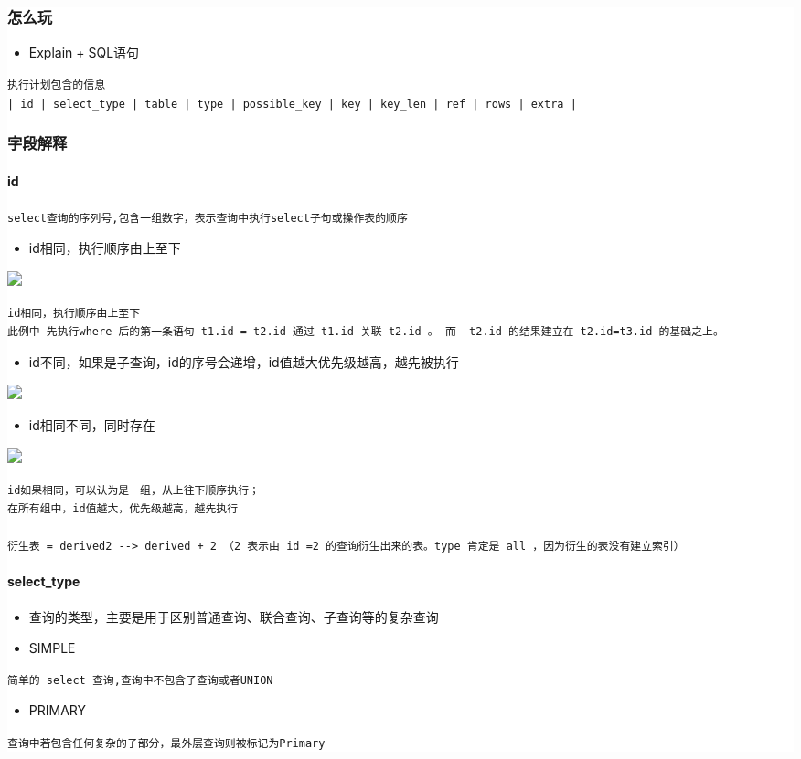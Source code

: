 ### 怎么玩

- Explain + SQL语句

```
执行计划包含的信息
| id | select_type | table | type | possible_key | key | key_len | ref | rows | extra |
```

### 字段解释

#### id

```
select查询的序列号,包含一组数字，表示查询中执行select子句或操作表的顺序
```

- id相同，执行顺序由上至下

![](https://baiweijieku-1253737556.cos.ap-beijing.myqcloud.com/images/202206140915669.png)

```
id相同，执行顺序由上至下  
此例中 先执行where 后的第一条语句 t1.id = t2.id 通过 t1.id 关联 t2.id 。 而  t2.id 的结果建立在 t2.id=t3.id 的基础之上。
```

- id不同，如果是子查询，id的序号会递增，id值越大优先级越高，越先被执行

![](https://baiweijieku-1253737556.cos.ap-beijing.myqcloud.com/images/202206140916454.png)

- id相同不同，同时存在

![](https://baiweijieku-1253737556.cos.ap-beijing.myqcloud.com/images/202206140917227.png)

```
id如果相同，可以认为是一组，从上往下顺序执行；
在所有组中，id值越大，优先级越高，越先执行
 
衍生表 = derived2 --> derived + 2 （2 表示由 id =2 的查询衍生出来的表。type 肯定是 all ，因为衍生的表没有建立索引）
```



#### select_type

- 查询的类型，主要是用于区别普通查询、联合查询、子查询等的复杂查询

- SIMPLE

```
简单的 select 查询,查询中不包含子查询或者UNION
```

- PRIMARY

```
查询中若包含任何复杂的子部分，最外层查询则被标记为Primary
```
